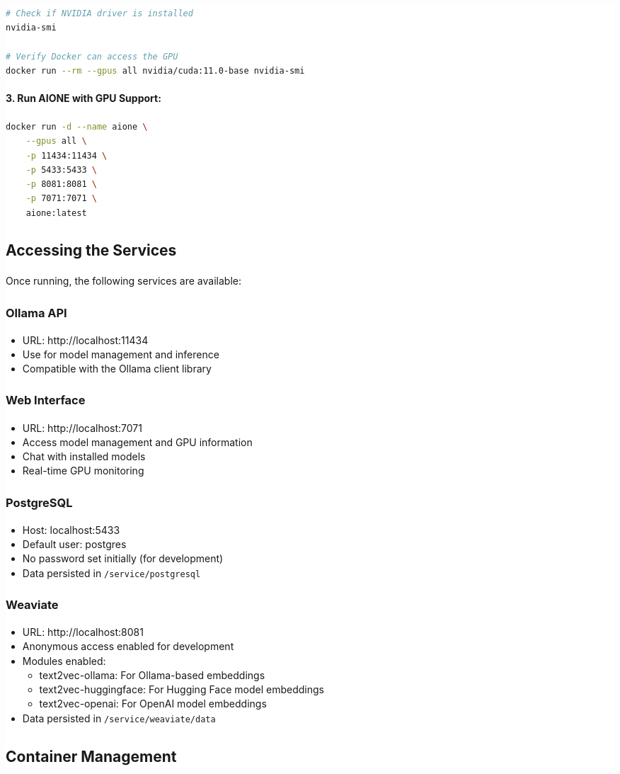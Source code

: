 ```bash
# Check if NVIDIA driver is installed
nvidia-smi

# Verify Docker can access the GPU
docker run --rm --gpus all nvidia/cuda:11.0-base nvidia-smi
```

#### 3. Run AIONE with GPU Support:

```bash
docker run -d --name aione \
    --gpus all \
    -p 11434:11434 \
    -p 5433:5433 \
    -p 8081:8081 \
    -p 7071:7071 \
    aione:latest
```

## Accessing the Services

Once running, the following services are available:

### Ollama API
- URL: http://localhost:11434
- Use for model management and inference
- Compatible with the Ollama client library

### Web Interface
- URL: http://localhost:7071
- Access model management and GPU information
- Chat with installed models
- Real-time GPU monitoring

### PostgreSQL
- Host: localhost:5433
- Default user: postgres
- No password set initially (for development)
- Data persisted in `/service/postgresql`

### Weaviate
- URL: http://localhost:8081
- Anonymous access enabled for development
- Modules enabled:
  - text2vec-ollama: For Ollama-based embeddings
  - text2vec-huggingface: For Hugging Face model embeddings
  - text2vec-openai: For OpenAI model embeddings
- Data persisted in `/service/weaviate/data`

## Container Management
